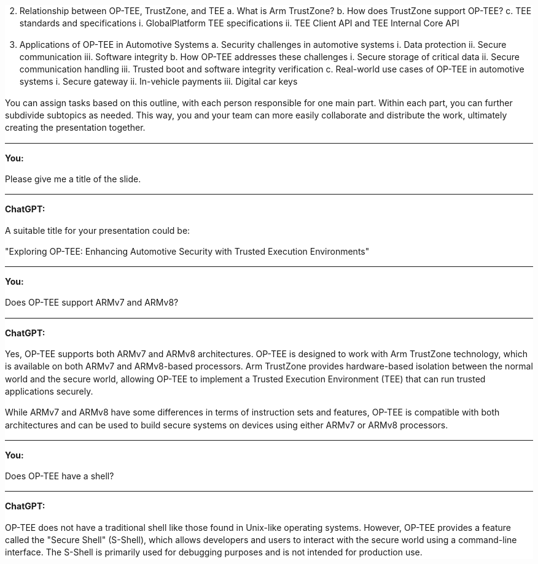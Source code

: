 2.  Relationship between OP-TEE, TrustZone, and TEE a. What is Arm TrustZone? b. How does TrustZone support OP-TEE? c. TEE standards and specifications i. GlobalPlatform TEE specifications ii. TEE Client API and TEE Internal Core API
    
3.  Applications of OP-TEE in Automotive Systems a. Security challenges in automotive systems i. Data protection ii. Secure communication iii. Software integrity b. How OP-TEE addresses these challenges i. Secure storage of critical data ii. Secure communication handling iii. Trusted boot and software integrity verification c. Real-world use cases of OP-TEE in automotive systems i. Secure gateway ii. In-vehicle payments iii. Digital car keys
    

You can assign tasks based on this outline, with each person responsible for one main part. Within each part, you can further subdivide subtopics as needed. This way, you and your team can more easily collaborate and distribute the work, ultimately creating the presentation together.

* * *

**You:**

Please give me a title of the slide.

* * *

**ChatGPT:**

A suitable title for your presentation could be:

"Exploring OP-TEE: Enhancing Automotive Security with Trusted Execution Environments"

* * *

**You:**

Does OP-TEE support ARMv7 and ARMv8?

* * *

**ChatGPT:**

Yes, OP-TEE supports both ARMv7 and ARMv8 architectures. OP-TEE is designed to work with Arm TrustZone technology, which is available on both ARMv7 and ARMv8-based processors. Arm TrustZone provides hardware-based isolation between the normal world and the secure world, allowing OP-TEE to implement a Trusted Execution Environment (TEE) that can run trusted applications securely.

While ARMv7 and ARMv8 have some differences in terms of instruction sets and features, OP-TEE is compatible with both architectures and can be used to build secure systems on devices using either ARMv7 or ARMv8 processors.

* * *

**You:**

Does OP-TEE have a shell?

* * *

**ChatGPT:**

OP-TEE does not have a traditional shell like those found in Unix-like operating systems. However, OP-TEE provides a feature called the "Secure Shell" (S-Shell), which allows developers and users to interact with the secure world using a command-line interface. The S-Shell is primarily used for debugging purposes and is not intended for production use.
